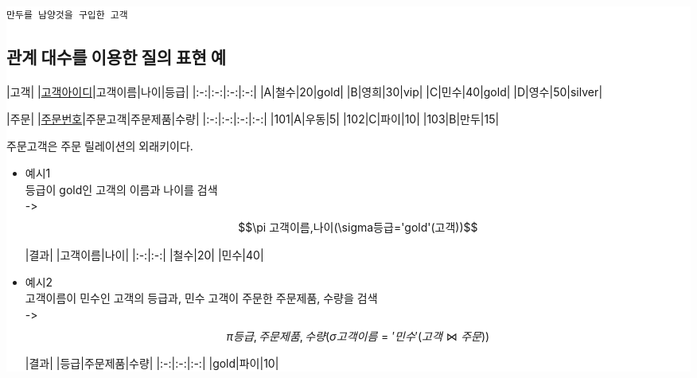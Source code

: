     만두를 남양것을 구입한 고객  

## 관계 대수를 이용한 질의 표현 예

  |고객|
  |<u>고객아이디</u>|고객이름|나이|등급|
  |:-:|:-:|:-:|:-:|
  |A|철수|20|gold|
  |B|영희|30|vip|
  |C|민수|40|gold|
  |D|영수|50|silver|

  |주문|
  |<u>주문번호</u>|주문고객|주문제품|수량|
  |:-:|:-:|:-:|:-:|
  |101|A|우동|5|
  |102|C|파이|10|
  |103|B|만두|15|

  주문고객은 주문 릴레이션의 외래키이다.  

- 예시1  
등급이 gold인 고객의 이름과 나이를 검색  
-> $$\pi 고객이름,나이(\sigma등급='gold'(고객))$$  

  |결과|
  |고객이름|나이|
  |:-:|:-:|
  |철수|20|
  |민수|40|

- 예시2  
고객이름이 민수인 고객의 등급과, 민수 고객이 주문한 주문제품, 수량을 검색  
-> $$\pi 등급,주문제품,수량(\sigma 고객이름='민수'(고객 \bowtie 주문))$$  

  |결과|
  |등급|주문제품|수량|
  |:-:|:-:|:-:|
  |gold|파이|10|
